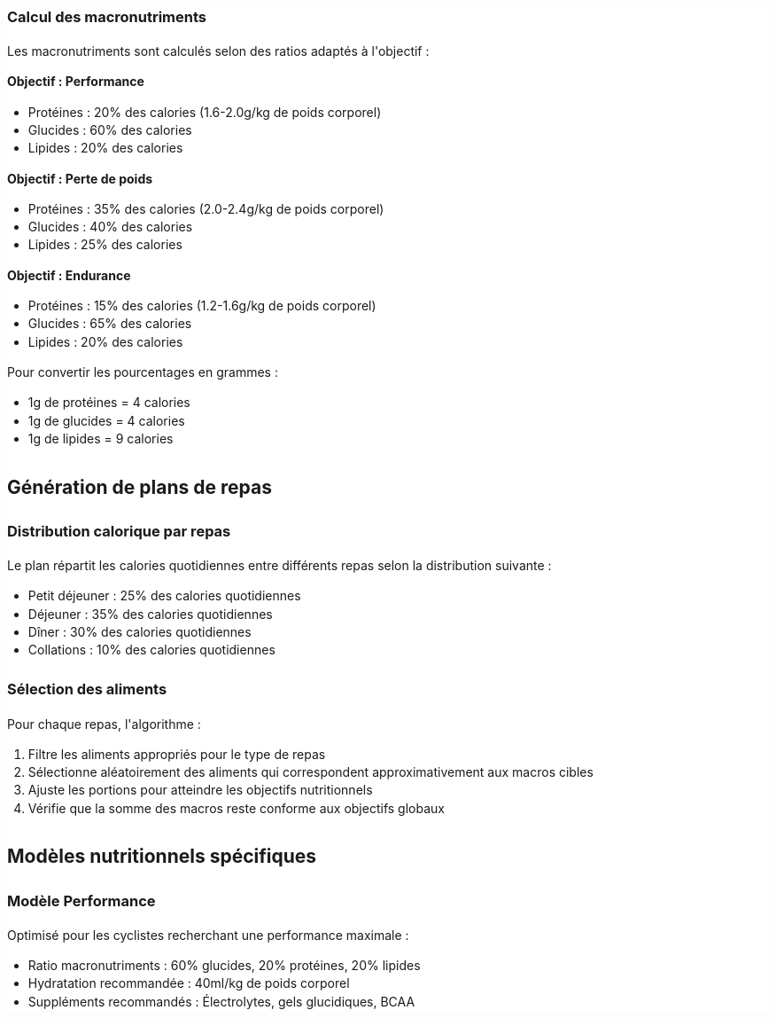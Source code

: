 ### Calcul des macronutriments

Les macronutriments sont calculés selon des ratios adaptés à l'objectif :

**Objectif : Performance**
- Protéines : 20% des calories (1.6-2.0g/kg de poids corporel)
- Glucides : 60% des calories
- Lipides : 20% des calories

**Objectif : Perte de poids**
- Protéines : 35% des calories (2.0-2.4g/kg de poids corporel)
- Glucides : 40% des calories
- Lipides : 25% des calories

**Objectif : Endurance**
- Protéines : 15% des calories (1.2-1.6g/kg de poids corporel)
- Glucides : 65% des calories
- Lipides : 20% des calories

Pour convertir les pourcentages en grammes :
- 1g de protéines = 4 calories
- 1g de glucides = 4 calories
- 1g de lipides = 9 calories

## Génération de plans de repas

### Distribution calorique par repas

Le plan répartit les calories quotidiennes entre différents repas selon la distribution suivante :

- Petit déjeuner : 25% des calories quotidiennes
- Déjeuner : 35% des calories quotidiennes
- Dîner : 30% des calories quotidiennes
- Collations : 10% des calories quotidiennes

### Sélection des aliments

Pour chaque repas, l'algorithme :

1. Filtre les aliments appropriés pour le type de repas
2. Sélectionne aléatoirement des aliments qui correspondent approximativement aux macros cibles
3. Ajuste les portions pour atteindre les objectifs nutritionnels
4. Vérifie que la somme des macros reste conforme aux objectifs globaux

## Modèles nutritionnels spécifiques

### Modèle Performance

Optimisé pour les cyclistes recherchant une performance maximale :

- Ratio macronutriments : 60% glucides, 20% protéines, 20% lipides
- Hydratation recommandée : 40ml/kg de poids corporel
- Suppléments recommandés : Électrolytes, gels glucidiques, BCAA
